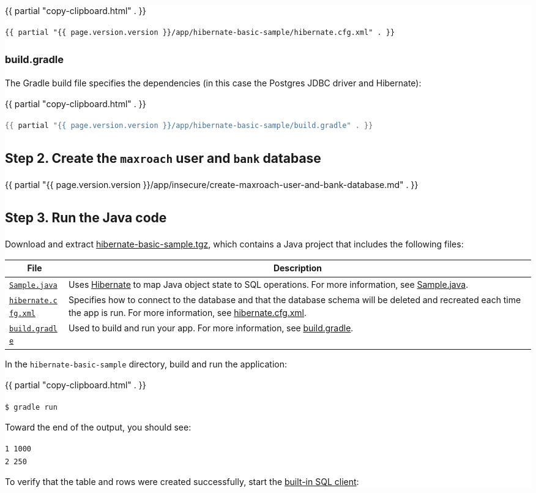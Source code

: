 {{ partial "copy-clipboard.html" . }}
~~~ xml
{{ partial "{{ page.version.version }}/app/hibernate-basic-sample/hibernate.cfg.xml" . }}
~~~

### build.gradle

The Gradle build file specifies the dependencies (in this case the Postgres JDBC driver and Hibernate):

{{ partial "copy-clipboard.html" . }}
~~~ groovy
{{ partial "{{ page.version.version }}/app/hibernate-basic-sample/build.gradle" . }}
~~~

</section>

<section class="filter-content" markdown="1" data-scope="insecure">

## Step 2. Create the `maxroach` user and `bank` database

{{ partial "{{ page.version.version }}/app/insecure/create-maxroach-user-and-bank-database.md" . }}

## Step 3. Run the Java code

Download and extract [hibernate-basic-sample.tgz](https://github.com/cockroachdb/docs/raw/master/_includes/v2.1/app/insecure/hibernate-basic-sample/hibernate-basic-sample.tgz), which contains a Java project that includes the following files:

File | Description
-----|------------
[`Sample.java`](https://raw.githubusercontent.com/cockroachdb/docs/master/_includes/v2.1/app/insecure/hibernate-basic-sample/Sample.java) | Uses [Hibernate](http://hibernate.org/orm/) to map Java object state to SQL operations.  For more information, see [Sample.java](#sample-java).
[`hibernate.cfg.xml`](https://raw.githubusercontent.com/cockroachdb/docs/master/_includes/v2.1/app/insecure/hibernate-basic-sample/hibernate.cfg.xml) | Specifies how to connect to the database and that the database schema will be deleted and recreated each time the app is run.  For more information, see [hibernate.cfg.xml](#hibernate-cfg-xml).
[`build.gradle`](https://raw.githubusercontent.com/cockroachdb/docs/master/_includes/v2.1/app/insecure/hibernate-basic-sample/build.gradle) | Used to build and run your app.  For more information, see [build.gradle](#build-gradle).

In the `hibernate-basic-sample` directory, build and run the application:

{{ partial "copy-clipboard.html" . }}
~~~ shell
$ gradle run
~~~

Toward the end of the output, you should see:

~~~
1 1000
2 250
~~~

To verify that the table and rows were created successfully, start the [built-in SQL client](use-the-built-in-sql-client.html):
